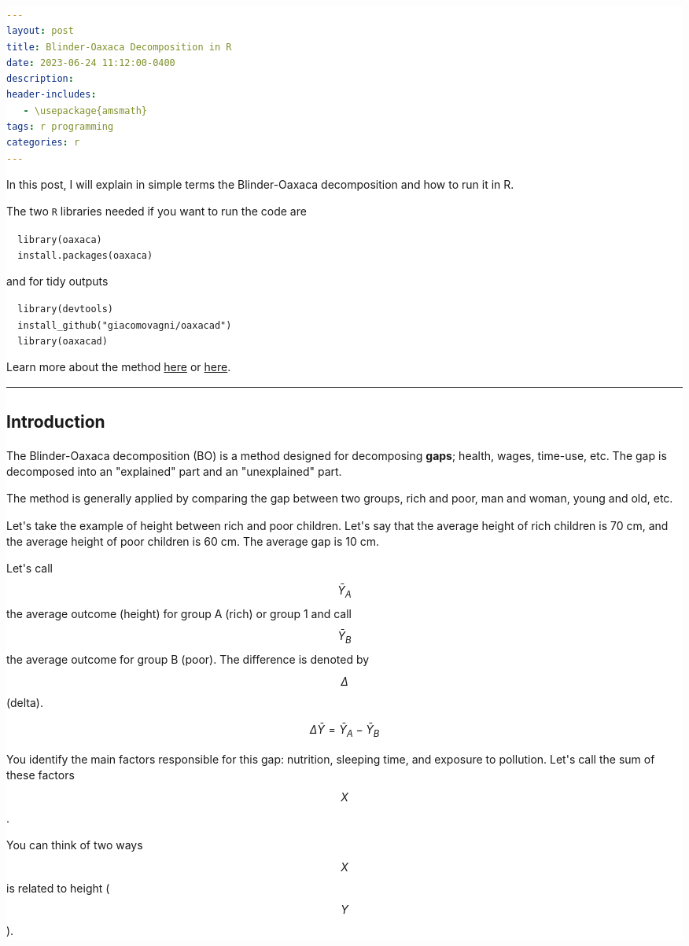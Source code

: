 ```yaml
---
layout: post
title: Blinder-Oaxaca Decomposition in R
date: 2023-06-24 11:12:00-0400
description:
header-includes:
   - \usepackage{amsmath}
tags: r programming
categories: r
---
```



In this post, I will explain in simple terms the Blinder-Oaxaca decomposition and how to run it in R.


The two `R` libraries needed if you want to run the code are 

      library(oaxaca)
      install.packages(oaxaca)

and for tidy outputs

      library(devtools)
      install_github("giacomovagni/oaxacad")
      library(oaxacad)

Learn more about the method [here](https://medium.com/@MarekHlavac/package-oaxaca-for-blinder-oaxaca-decomposition-in-r-part-1-introduction-and-theory-b8dafb085a31) or [here](https://ete-online.biomedcentral.com/articles/10.1186/s12982-021-00100-9).

------------------------------------------------------------------------------------

## Introduction


The Blinder-Oaxaca decomposition (BO) is a method designed for decomposing **gaps**; health, wages, time-use, etc. The gap is decomposed into an "explained" part and an "unexplained" part.

The method is generally applied by comparing the gap between two groups, rich and poor, man and woman, young and old, etc.

Let's take the example of height between rich and poor children. Let's say that the average height of rich children is 70 cm, and the average height of poor children is 60 cm. The average gap is 10 cm.

Let's call $$\bar{Y}_{A}$$ the average outcome (height) for group A (rich) or group 1 and call $$\bar{Y}_{B}$$ the average outcome for group B (poor). The difference is denoted by $$\Delta$$ (delta). 

$$\Delta \bar{Y} = \bar{Y}_{A} - \bar{Y}_{B}$$

You identify the main factors responsible for this gap: nutrition, sleeping time, and exposure to pollution. Let's call the sum of these factors $$X$$.

You can think of two ways $$X$$ is related to height ($$Y$$). 
